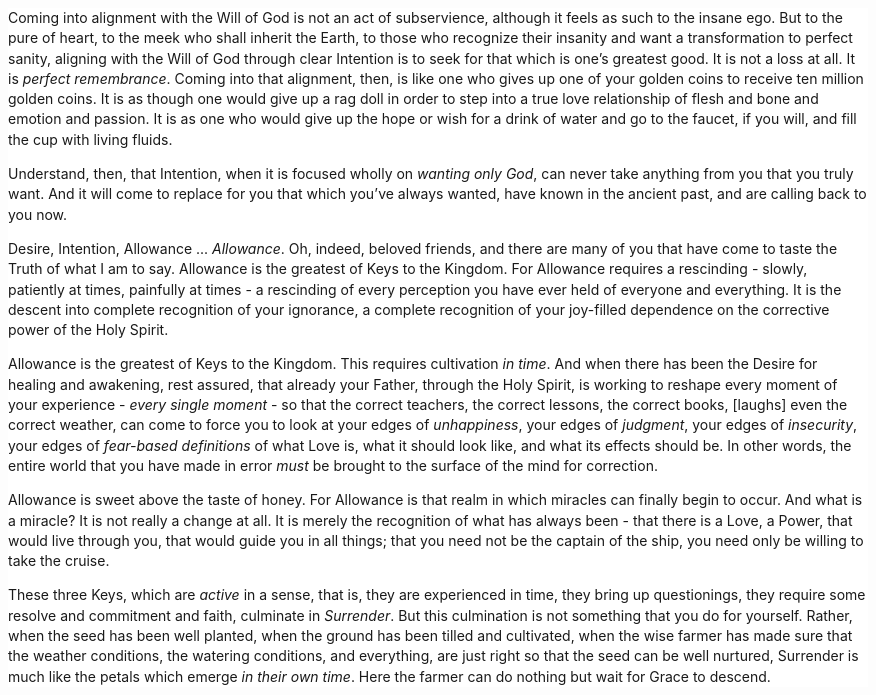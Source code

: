 Coming into alignment with the Will of God is not an act of
subservience, although it feels as such to the insane ego. But to the
pure of heart, to the meek who shall inherit the Earth, to those who
recognize their insanity and want a transformation to perfect sanity,
aligning with the Will of God through clear Intention is to seek for
that which is one’s greatest good. It is not a loss at all. It is
*perfect remembrance*. Coming into that alignment, then, is like one who
gives up one of your golden coins to receive ten million golden coins.
It is as though one would give up a rag doll in order to step into a
true love relationship of flesh and bone and emotion and passion. It is
as one who would give up the hope or wish for a drink of water and go to
the faucet, if you will, and fill the cup with living fluids.

Understand, then, that Intention, when it is focused wholly on *wanting
only God*, can never take anything from you that you truly want. And it
will come to replace for you that which you’ve always wanted, have known
in the ancient past, and are calling back to you now.



Desire, Intention, Allowance ... *Allowance*. Oh, indeed, beloved
friends, and there are many of you that have come to taste the Truth of
what I am to say. Allowance is the greatest of Keys to the Kingdom. For
Allowance requires a rescinding - slowly, patiently at times, painfully
at times - a rescinding of every perception you have ever held of
everyone and everything. It is the descent into complete recognition of
your ignorance, a complete recognition of your joy-filled dependence on
the corrective power of the Holy Spirit.

Allowance is the greatest of Keys to the Kingdom. This requires
cultivation *in time*. And when there has been the Desire for healing and
awakening, rest assured, that already your Father, through the Holy
Spirit, is working to reshape every moment of your experience - *every
single moment* - so that the correct teachers, the correct lessons, the
correct books, [laughs] even the correct weather, can come to force you
to look at your edges of *unhappiness*, your edges of *judgment*, your edges
of *insecurity*, your edges of *fear-based definitions* of what Love is,
what it should look like, and what its effects should be. In other
words, the entire world that you have made in error *must* be brought to
the surface of the mind for correction.

Allowance is sweet above the taste of honey. For Allowance is that realm
in which miracles can finally begin to occur. And what is a miracle? It
is not really a change at all. It is merely the recognition of what has
always been - that there is a Love, a Power, that would live through
you, that would guide you in all things; that you need not be the
captain of the ship, you need only be willing to take the cruise.



These three Keys, which are *active* in a sense, that is, they are
experienced in time, they bring up questionings, they require some
resolve and commitment and faith, culminate in *Surrender*. But this
culmination is not something that you do for yourself. Rather, when the
seed has been well planted, when the ground has been tilled and
cultivated, when the wise farmer has made sure that the weather
conditions, the watering conditions, and everything, are just right so
that the seed can be well nurtured, Surrender is much like the petals
which emerge *in their own time*. Here the farmer can do nothing but wait
for Grace to descend.
